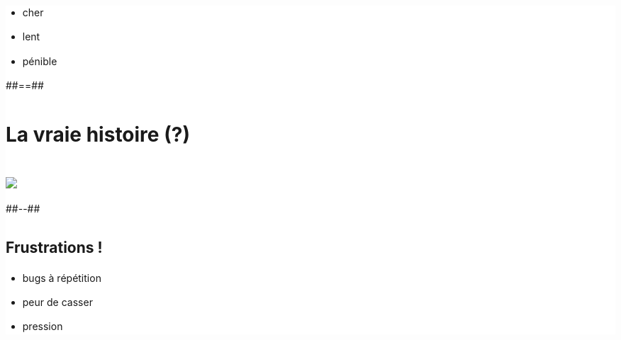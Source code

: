  * cher 

 * lent 
  
 * pénible


##==##


# La vraie histoire (?)
<br/>

<img style="height:60vh" src="assets/images/good-fast-cheap-frustrated.svg"/>

##--##
<br/>

## Frustrations !

 * bugs à répétition

 * peur de casser

 * pression 


